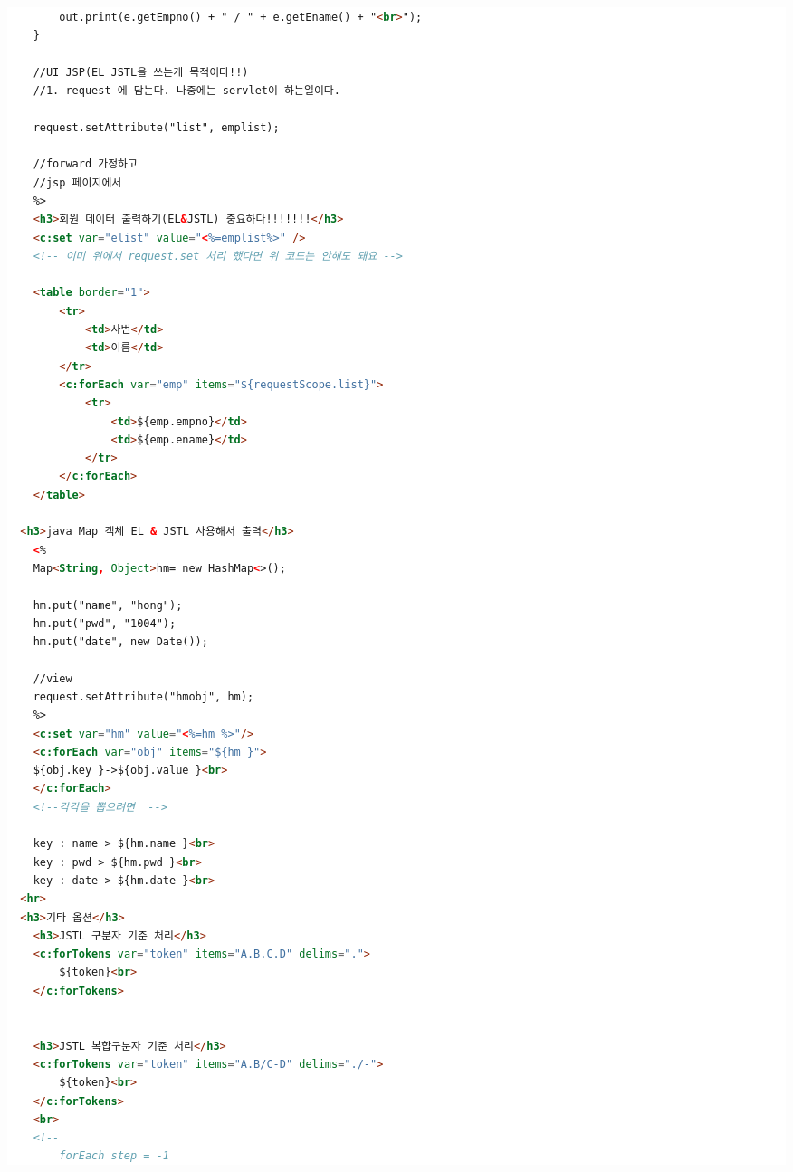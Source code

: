 ```html
		out.print(e.getEmpno() + " / " + e.getEname() + "<br>");
	}

	//UI JSP(EL JSTL을 쓰는게 목적이다!!)
	//1. request 에 담는다. 나중에는 servlet이 하는일이다.

	request.setAttribute("list", emplist);

	//forward 가정하고
	//jsp 페이지에서
	%>
	<h3>회원 데이터 출력하기(EL&JSTL) 중요하다!!!!!!!</h3>
	<c:set var="elist" value="<%=emplist%>" />
	<!-- 이미 위에서 request.set 처리 했다면 위 코드는 안해도 돼요 -->

	<table border="1">
		<tr>
			<td>사번</td>
			<td>이름</td>
		</tr>
		<c:forEach var="emp" items="${requestScope.list}">
			<tr>
				<td>${emp.empno}</td>
				<td>${emp.ename}</td>
			</tr>
		</c:forEach>
	</table>

  <h3>java Map 객체 EL & JSTL 사용해서 출력</h3>
	<%
	Map<String, Object>hm= new HashMap<>();

	hm.put("name", "hong");
	hm.put("pwd", "1004");
	hm.put("date", new Date());

	//view
	request.setAttribute("hmobj", hm);
	%>
	<c:set var="hm" value="<%=hm %>"/>
	<c:forEach var="obj" items="${hm }">
	${obj.key }->${obj.value }<br>
	</c:forEach>
	<!--각각을 뽑으려면  -->

	key : name > ${hm.name }<br>
	key : pwd > ${hm.pwd }<br>
	key : date > ${hm.date }<br>
  <hr>
  <h3>기타 옵션</h3>
	<h3>JSTL 구분자 기준 처리</h3>
	<c:forTokens var="token" items="A.B.C.D" delims=".">
	 	${token}<br>
	</c:forTokens>


	<h3>JSTL 복합구분자 기준 처리</h3>
	<c:forTokens var="token" items="A.B/C-D" delims="./-">
	 	${token}<br>
	</c:forTokens>
	<br>
	<!--
	 	forEach step = -1
```